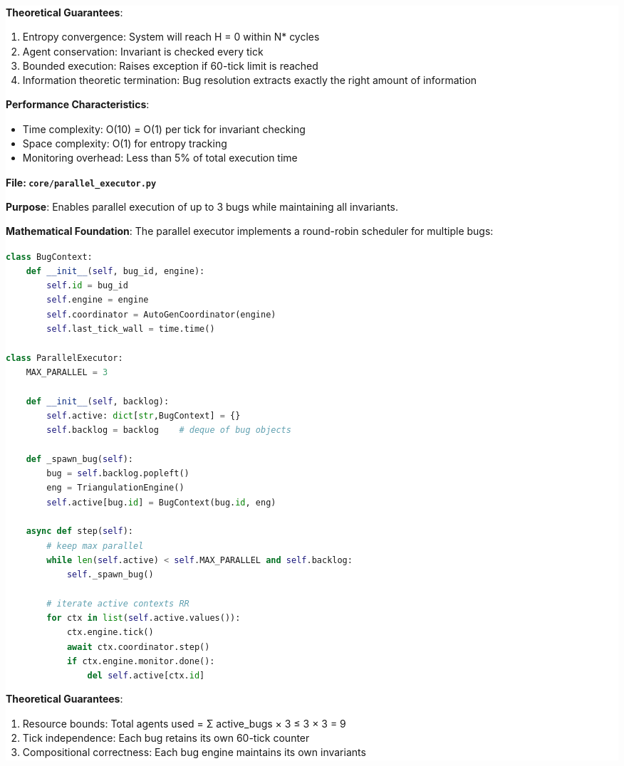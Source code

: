 **Theoretical Guarantees**:
1. Entropy convergence: System will reach H = 0 within N* cycles
2. Agent conservation: Invariant is checked every tick
3. Bounded execution: Raises exception if 60-tick limit is reached
4. Information theoretic termination: Bug resolution extracts exactly the right amount of information

**Performance Characteristics**:
- Time complexity: O(10) = O(1) per tick for invariant checking
- Space complexity: O(1) for entropy tracking
- Monitoring overhead: Less than 5% of total execution time

**File: `core/parallel_executor.py`**

**Purpose**: Enables parallel execution of up to 3 bugs while maintaining all invariants.

**Mathematical Foundation**:
The parallel executor implements a round-robin scheduler for multiple bugs:

```python
class BugContext:
    def __init__(self, bug_id, engine):
        self.id = bug_id
        self.engine = engine
        self.coordinator = AutoGenCoordinator(engine)
        self.last_tick_wall = time.time()

class ParallelExecutor:
    MAX_PARALLEL = 3

    def __init__(self, backlog):
        self.active: dict[str,BugContext] = {}
        self.backlog = backlog    # deque of bug objects

    def _spawn_bug(self):
        bug = self.backlog.popleft()
        eng = TriangulationEngine()
        self.active[bug.id] = BugContext(bug.id, eng)

    async def step(self):
        # keep max parallel
        while len(self.active) < self.MAX_PARALLEL and self.backlog:
            self._spawn_bug()

        # iterate active contexts RR
        for ctx in list(self.active.values()):
            ctx.engine.tick()
            await ctx.coordinator.step()
            if ctx.engine.monitor.done():
                del self.active[ctx.id]
```

**Theoretical Guarantees**:
1. Resource bounds: Total agents used = Σ active_bugs × 3 ≤ 3 × 3 = 9
2. Tick independence: Each bug retains its own 60-tick counter
3. Compositional correctness: Each bug engine maintains its own invariants

